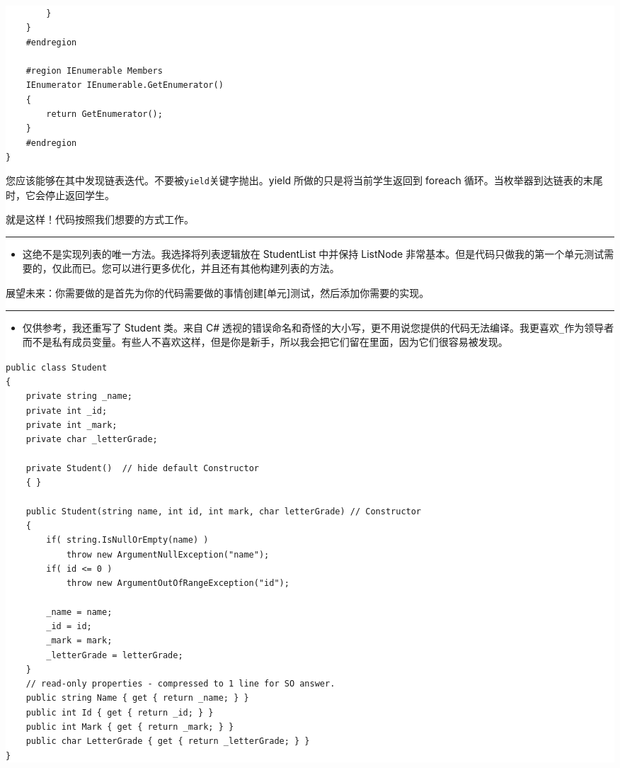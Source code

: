 ```
        }
    }
    #endregion

    #region IEnumerable Members
    IEnumerator IEnumerable.GetEnumerator()
    {
        return GetEnumerator();
    }
    #endregion
} 
```

您应该能够在其中发现链表迭代。不要被`yield`关键字抛出。yield 所做的只是将当前学生返回到 foreach 循环。当枚举器到达链表的末尾时，它会停止返回学生。

就是这样！代码按照我们想要的方式工作。

* * *

* 这绝不是实现列表的唯一方法。我选择将列表逻辑放在 StudentList 中并保持 ListNode 非常基本。但是代码只做我的第一个单元测试需要的，仅此而已。您可以进行更多优化，并且还有其他构建列表的方法。

展望未来：你需要做的是首先为你的代码需要做的事情创建[单元]测试，然后添加你需要的实现。

* * *

* 仅供参考，我还重写了 Student 类。来自 C# 透视的错误命名和奇怪的大小写，更不用说您提供的代码无法编译。我更喜欢`_`作为领导者而不是私有成员变量。有些人不喜欢这样，但是你是新手，所以我会把它们留在里面，因为它们很容易被发现。

```
public class Student
{
    private string _name;
    private int _id;
    private int _mark;
    private char _letterGrade;

    private Student()  // hide default Constructor
    { }

    public Student(string name, int id, int mark, char letterGrade) // Constructor
    {
        if( string.IsNullOrEmpty(name) )
            throw new ArgumentNullException("name");
        if( id <= 0 )
            throw new ArgumentOutOfRangeException("id");

        _name = name;
        _id = id;
        _mark = mark;
        _letterGrade = letterGrade;
    }
    // read-only properties - compressed to 1 line for SO answer.
    public string Name { get { return _name; } }
    public int Id { get { return _id; } }
    public int Mark { get { return _mark; } }
    public char LetterGrade { get { return _letterGrade; } }
} 
```
